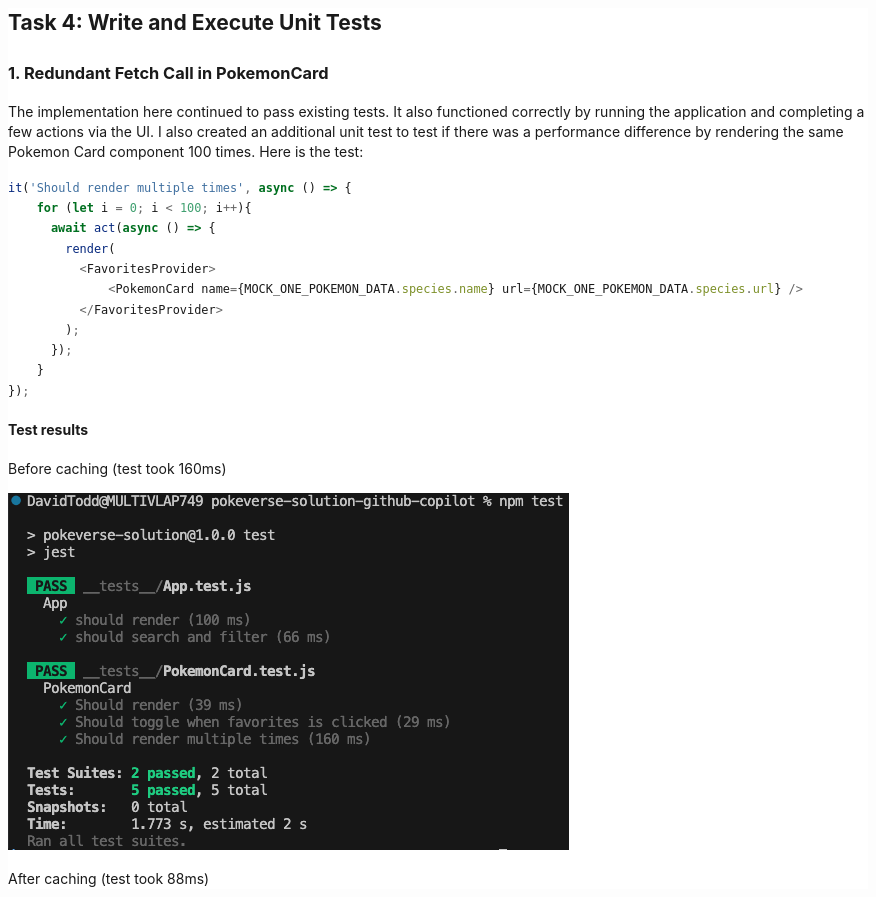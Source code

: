 ## Task 4: Write and Execute Unit Tests

### 1. Redundant Fetch Call in PokemonCard
The implementation here continued to pass existing tests. It also functioned correctly by running the application and completing a few actions via the UI. I also created an additional unit test to test if there was a performance difference by rendering the same Pokemon Card component 100 times. Here is the test:

```js
it('Should render multiple times', async () => {
    for (let i = 0; i < 100; i++){
      await act(async () => {
        render(
          <FavoritesProvider>
              <PokemonCard name={MOCK_ONE_POKEMON_DATA.species.name} url={MOCK_ONE_POKEMON_DATA.species.url} />
          </FavoritesProvider>
        );
      });
    }
});
```

#### Test results
Before caching (test took 160ms)

![Image](/screenshots/test-1-before.png)

After caching (test took 88ms)
